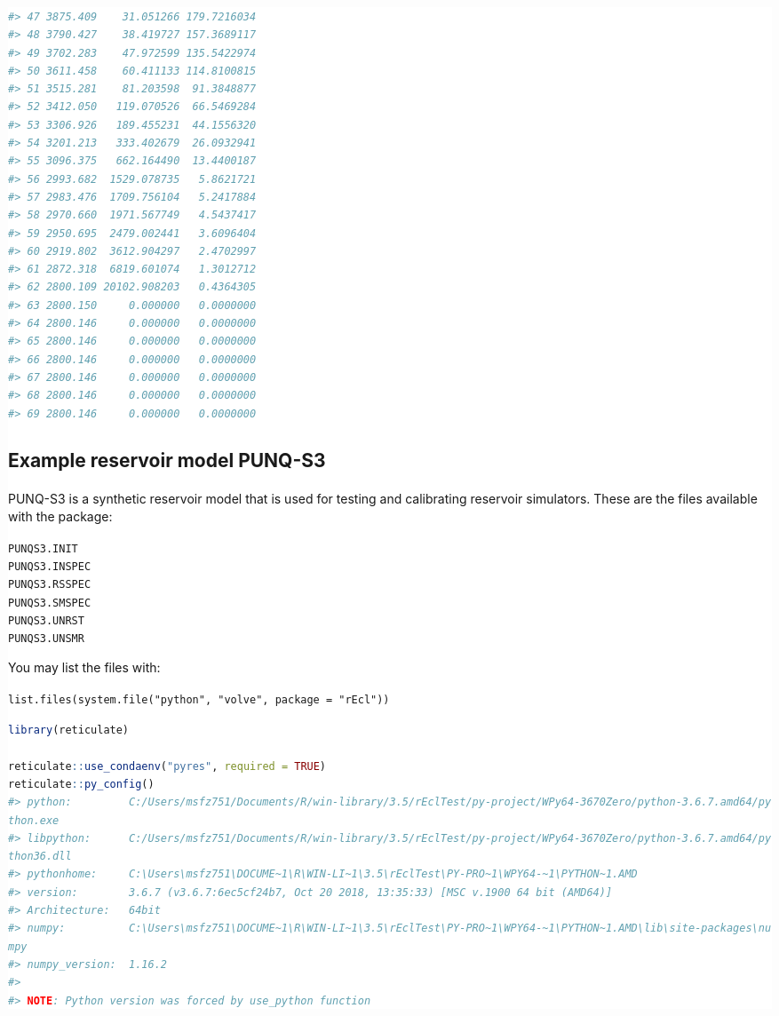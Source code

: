 ``` r
#> 47 3875.409    31.051266 179.7216034
#> 48 3790.427    38.419727 157.3689117
#> 49 3702.283    47.972599 135.5422974
#> 50 3611.458    60.411133 114.8100815
#> 51 3515.281    81.203598  91.3848877
#> 52 3412.050   119.070526  66.5469284
#> 53 3306.926   189.455231  44.1556320
#> 54 3201.213   333.402679  26.0932941
#> 55 3096.375   662.164490  13.4400187
#> 56 2993.682  1529.078735   5.8621721
#> 57 2983.476  1709.756104   5.2417884
#> 58 2970.660  1971.567749   4.5437417
#> 59 2950.695  2479.002441   3.6096404
#> 60 2919.802  3612.904297   2.4702997
#> 61 2872.318  6819.601074   1.3012712
#> 62 2800.109 20102.908203   0.4364305
#> 63 2800.150     0.000000   0.0000000
#> 64 2800.146     0.000000   0.0000000
#> 65 2800.146     0.000000   0.0000000
#> 66 2800.146     0.000000   0.0000000
#> 67 2800.146     0.000000   0.0000000
#> 68 2800.146     0.000000   0.0000000
#> 69 2800.146     0.000000   0.0000000
```

## Example reservoir model PUNQ-S3

PUNQ-S3 is a synthetic reservoir model that is used for testing and
calibrating reservoir simulators. These are the files available with the
package:

    PUNQS3.INIT
    PUNQS3.INSPEC
    PUNQS3.RSSPEC
    PUNQS3.SMSPEC
    PUNQS3.UNRST
    PUNQS3.UNSMR

You may list the files with:

`list.files(system.file("python", "volve", package = "rEcl"))`

``` r
library(reticulate)

reticulate::use_condaenv("pyres", required = TRUE)
reticulate::py_config()
#> python:         C:/Users/msfz751/Documents/R/win-library/3.5/rEclTest/py-project/WPy64-3670Zero/python-3.6.7.amd64/python.exe
#> libpython:      C:/Users/msfz751/Documents/R/win-library/3.5/rEclTest/py-project/WPy64-3670Zero/python-3.6.7.amd64/python36.dll
#> pythonhome:     C:\Users\msfz751\DOCUME~1\R\WIN-LI~1\3.5\rEclTest\PY-PRO~1\WPY64-~1\PYTHON~1.AMD
#> version:        3.6.7 (v3.6.7:6ec5cf24b7, Oct 20 2018, 13:35:33) [MSC v.1900 64 bit (AMD64)]
#> Architecture:   64bit
#> numpy:          C:\Users\msfz751\DOCUME~1\R\WIN-LI~1\3.5\rEclTest\PY-PRO~1\WPY64-~1\PYTHON~1.AMD\lib\site-packages\numpy
#> numpy_version:  1.16.2
#> 
#> NOTE: Python version was forced by use_python function
```

